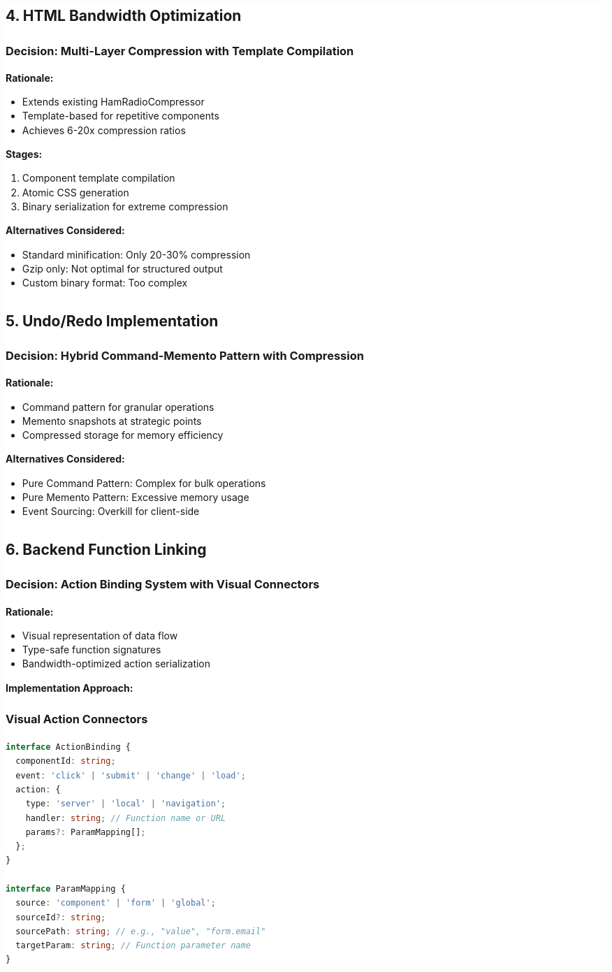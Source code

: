 ## 4. HTML Bandwidth Optimization

### Decision: Multi-Layer Compression with Template Compilation
**Rationale:**
- Extends existing HamRadioCompressor
- Template-based for repetitive components
- Achieves 6-20x compression ratios

**Stages:**
1. Component template compilation
2. Atomic CSS generation
3. Binary serialization for extreme compression

**Alternatives Considered:**
- Standard minification: Only 20-30% compression
- Gzip only: Not optimal for structured output
- Custom binary format: Too complex

## 5. Undo/Redo Implementation

### Decision: Hybrid Command-Memento Pattern with Compression
**Rationale:**
- Command pattern for granular operations
- Memento snapshots at strategic points
- Compressed storage for memory efficiency

**Alternatives Considered:**
- Pure Command Pattern: Complex for bulk operations
- Pure Memento Pattern: Excessive memory usage
- Event Sourcing: Overkill for client-side

## 6. Backend Function Linking

### Decision: Action Binding System with Visual Connectors
**Rationale:**
- Visual representation of data flow
- Type-safe function signatures
- Bandwidth-optimized action serialization

**Implementation Approach:**

### Visual Action Connectors
```typescript
interface ActionBinding {
  componentId: string;
  event: 'click' | 'submit' | 'change' | 'load';
  action: {
    type: 'server' | 'local' | 'navigation';
    handler: string; // Function name or URL
    params?: ParamMapping[];
  };
}

interface ParamMapping {
  source: 'component' | 'form' | 'global';
  sourceId?: string;
  sourcePath: string; // e.g., "value", "form.email"
  targetParam: string; // Function parameter name
}
```

